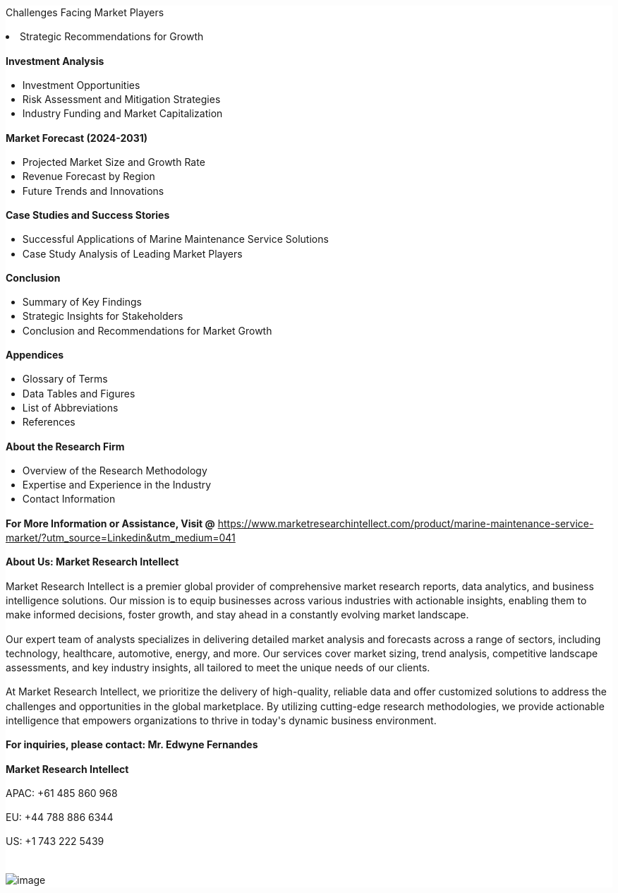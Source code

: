 Challenges Facing Market Players</li><li>Strategic Recommendations for Growth</li></ul><p><strong>Investment Analysis</strong></p><ul><li>Investment Opportunities</li><li>Risk Assessment and Mitigation Strategies</li><li>Industry Funding and Market Capitalization</li></ul><p><strong>Market Forecast (2024-2031)</strong></p><ul><li>Projected Market Size and Growth Rate</li><li>Revenue Forecast by Region</li><li>Future Trends and Innovations</li></ul><p><strong>Case Studies and Success Stories</strong></p><ul><li>Successful Applications of Marine Maintenance Service Solutions</li><li>Case Study Analysis of Leading Market Players</li></ul><p><strong>Conclusion</strong></p><ul><li>Summary of Key Findings</li><li>Strategic Insights for Stakeholders</li><li>Conclusion and Recommendations for Market Growth</li></ul><p><strong>Appendices</strong></p><ul><li>Glossary of Terms</li><li>Data Tables and Figures</li><li>List of Abbreviations</li><li>References</li></ul><p><strong>About the Research Firm</strong></p><ul><li>Overview of the Research Methodology</li><li>Expertise and Experience in the Industry</li><li>Contact Information</li></ul></div><div class="article-main__content" data-test-id="publishing-text-block"><p><span class="font-[700]"><strong>For More Information or Assistance, Visit @</strong>&nbsp;<a href="https://www.marketresearchintellect.com/product/marine-maintenance-service-market/?utm_source=Linkedin&utm_medium=041">https://www.marketresearchintellect.com/product/marine-maintenance-service-market/?utm_source=Linkedin&utm_medium=041</a></span></p><p><strong>About Us: Market Research Intellect</strong></p><p>Market Research Intellect is a premier global provider of comprehensive market research reports, data analytics, and business intelligence solutions. Our mission is to equip businesses across various industries with actionable insights, enabling them to make informed decisions, foster growth, and stay ahead in a constantly evolving market landscape.</p><p>Our expert team of analysts specializes in delivering detailed market analysis and forecasts across a range of sectors, including technology, healthcare, automotive, energy, and more. Our services cover market sizing, trend analysis, competitive landscape assessments, and key industry insights, all tailored to meet the unique needs of our clients.</p><p>At Market Research Intellect, we prioritize the delivery of high-quality, reliable data and offer customized solutions to address the challenges and opportunities in the global marketplace. By utilizing cutting-edge research methodologies, we provide actionable intelligence that empowers organizations to thrive in today's dynamic business environment.</p><p><strong>For inquiries, please contact: Mr. Edwyne Fernandes</strong></p><p><strong>Market Research Intellect</strong></p><p>APAC: +61 485 860 968</p><p>EU: +44 788 886 6344</p><p>US: +1 743 222 5439</p></div><div class="article-main__content" data-test-id="publishing-text-block">&nbsp;</div>
![image](https://github.com/user-attachments/assets/3aa214e0-326d-4077-94e2-0b137d75db7d)
